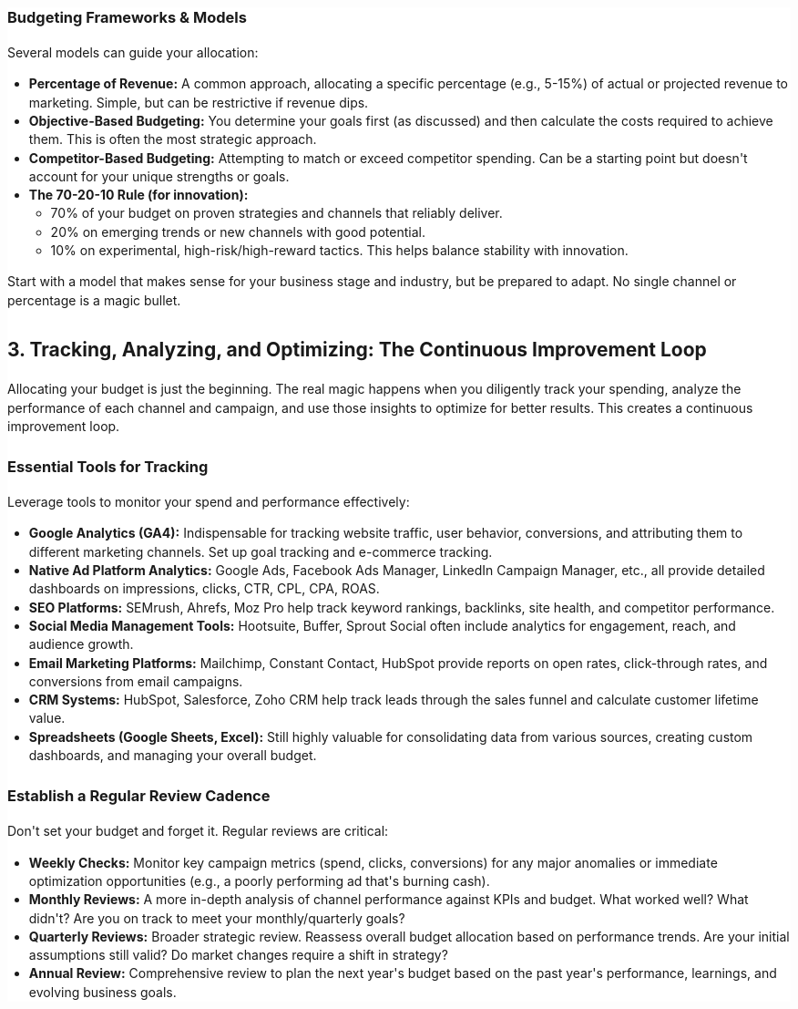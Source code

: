 ### Budgeting Frameworks & Models
Several models can guide your allocation:
* **Percentage of Revenue:** A common approach, allocating a specific percentage (e.g., 5-15%) of actual or projected revenue to marketing. Simple, but can be restrictive if revenue dips.
* **Objective-Based Budgeting:** You determine your goals first (as discussed) and then calculate the costs required to achieve them. This is often the most strategic approach.
* **Competitor-Based Budgeting:** Attempting to match or exceed competitor spending. Can be a starting point but doesn't account for your unique strengths or goals.
* **The 70-20-10 Rule (for innovation):**
    * 70% of your budget on proven strategies and channels that reliably deliver.
    * 20% on emerging trends or new channels with good potential.
    * 10% on experimental, high-risk/high-reward tactics.
    This helps balance stability with innovation.

Start with a model that makes sense for your business stage and industry, but be prepared to adapt. No single channel or percentage is a magic bullet.

## 3. Tracking, Analyzing, and Optimizing: The Continuous Improvement Loop

Allocating your budget is just the beginning. The real magic happens when you diligently track your spending, analyze the performance of each channel and campaign, and use those insights to optimize for better results. This creates a continuous improvement loop.

### Essential Tools for Tracking
Leverage tools to monitor your spend and performance effectively:
* **Google Analytics (GA4):** Indispensable for tracking website traffic, user behavior, conversions, and attributing them to different marketing channels. Set up goal tracking and e-commerce tracking.
* **Native Ad Platform Analytics:** Google Ads, Facebook Ads Manager, LinkedIn Campaign Manager, etc., all provide detailed dashboards on impressions, clicks, CTR, CPL, CPA, ROAS.
* **SEO Platforms:** SEMrush, Ahrefs, Moz Pro help track keyword rankings, backlinks, site health, and competitor performance.
* **Social Media Management Tools:** Hootsuite, Buffer, Sprout Social often include analytics for engagement, reach, and audience growth.
* **Email Marketing Platforms:** Mailchimp, Constant Contact, HubSpot provide reports on open rates, click-through rates, and conversions from email campaigns.
* **CRM Systems:** HubSpot, Salesforce, Zoho CRM help track leads through the sales funnel and calculate customer lifetime value.
* **Spreadsheets (Google Sheets, Excel):** Still highly valuable for consolidating data from various sources, creating custom dashboards, and managing your overall budget.

### Establish a Regular Review Cadence
Don't set your budget and forget it. Regular reviews are critical:
* **Weekly Checks:** Monitor key campaign metrics (spend, clicks, conversions) for any major anomalies or immediate optimization opportunities (e.g., a poorly performing ad that's burning cash).
* **Monthly Reviews:** A more in-depth analysis of channel performance against KPIs and budget. What worked well? What didn't? Are you on track to meet your monthly/quarterly goals?
* **Quarterly Reviews:** Broader strategic review. Reassess overall budget allocation based on performance trends. Are your initial assumptions still valid? Do market changes require a shift in strategy?
* **Annual Review:** Comprehensive review to plan the next year's budget based on the past year's performance, learnings, and evolving business goals.
